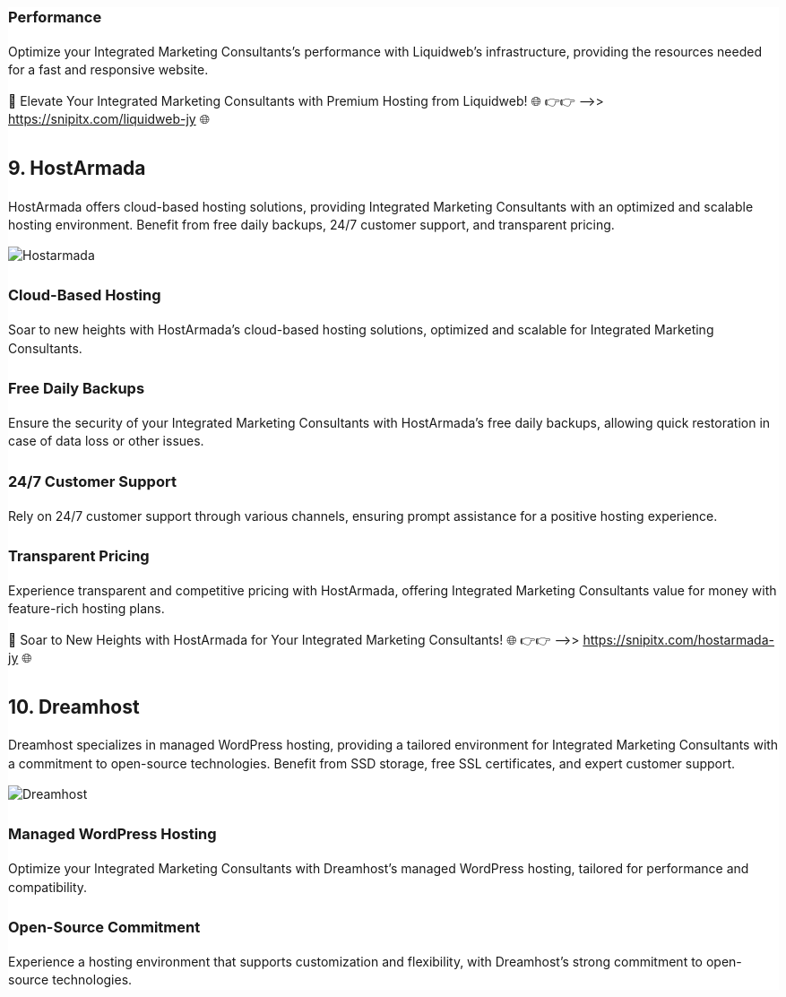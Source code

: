 ### Performance
Optimize your Integrated Marketing Consultants’s performance with Liquidweb’s infrastructure, providing the resources needed for a fast and responsive website.

🚀 Elevate Your Integrated Marketing Consultants with Premium Hosting from Liquidweb! 🌐
👉👉 -->> https://snipitx.com/liquidweb-jy 🌐

## 9. HostArmada

HostArmada offers cloud-based hosting solutions, providing Integrated Marketing Consultants with an optimized and scalable hosting environment. Benefit from free daily backups, 24/7 customer support, and transparent pricing.

![Hostarmada](https://i.imgur.com/KFbdf3o.jpeg "Hostarmada Hosting")

### Cloud-Based Hosting
Soar to new heights with HostArmada’s cloud-based hosting solutions, optimized and scalable for Integrated Marketing Consultants.

### Free Daily Backups
Ensure the security of your Integrated Marketing Consultants with HostArmada’s free daily backups, allowing quick restoration in case of data loss or other issues.

### 24/7 Customer Support
Rely on 24/7 customer support through various channels, ensuring prompt assistance for a positive hosting experience.

### Transparent Pricing
Experience transparent and competitive pricing with HostArmada, offering Integrated Marketing Consultants value for money with feature-rich hosting plans.

🚀 Soar to New Heights with HostArmada for Your Integrated Marketing Consultants! 🌐
👉👉 -->> https://snipitx.com/hostarmada-jy 🌐

## 10. Dreamhost

Dreamhost specializes in managed WordPress hosting, providing a tailored environment for Integrated Marketing Consultants with a commitment to open-source technologies. Benefit from SSD storage, free SSL certificates, and expert customer support.

![Dreamhost](https://i.imgur.com/rXIg8ip.jpeg "Dreamhost Hosting")

### Managed WordPress Hosting
Optimize your Integrated Marketing Consultants with Dreamhost’s managed WordPress hosting, tailored for performance and compatibility.

### Open-Source Commitment
Experience a hosting environment that supports customization and flexibility, with Dreamhost’s strong commitment to open-source technologies.
